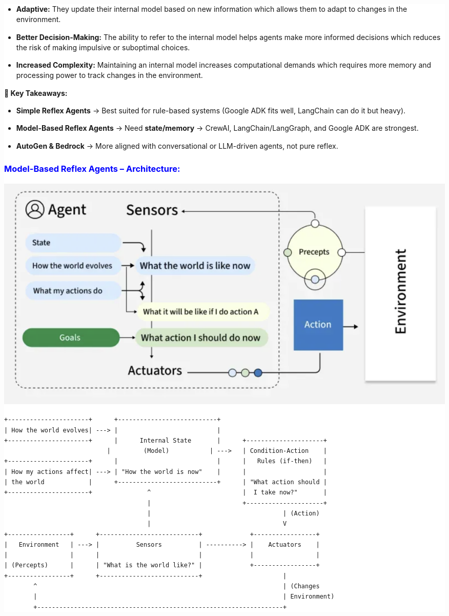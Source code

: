 - **Adaptive:** They update their internal model based on new information which allows them to adapt to changes in the environment.

- **Better Decision-Making:** The ability to refer to the internal model helps agents make more informed decisions which reduces the risk of making impulsive or suboptimal choices.

- **Increased Complexity:** Maintaining an internal model increases computational demands which requires more memory and processing power to track changes in the environment.

**🔑 Key Takeaways:**

- **Simple Reflex Agents** → Best suited for rule-based systems (Google ADK fits well, LangChain can do it but heavy).

- **Model-Based Reflex Agents** → Need **state/memory** → CrewAI, LangChain/LangGraph, and Google ADK are strongest.

- **AutoGen & Bedrock** → More aligned with conversational or LLM-driven agents, not pure reflex.


<h3 style="color:blue;">Model-Based Reflex Agents – Architecture:</h3>


![alt text](./image/agenticai2.png)

```
+----------------------+      +---------------------------+
| How the world evolves| ---> |                           |
+----------------------+      |      Internal State       |      +---------------------+
                            |         (Model)           | --->   | Condition-Action    |
+----------------------+      |                           |      |   Rules (if-then)   |
| How my actions affect| ---> | "How the world is now"    |      |                     |
| the world            |      +---------------------------+      | "What action should |
+----------------------+               ^                         |  I take now?"       |
                                       |                         +---------------------+
                                       |                                    | (Action)
                                       |                                    V
+-----------------+      +---------------------------+             +-----------------+
|   Environment   | ---> |          Sensors          | ----------> |    Actuators    |
|                 |      |                           |             |                 |
| (Percepts)      |      | "What is the world like?" |             +-----------------+
+-----------------+      +---------------------------+                      |
        ^                                                                   | (Changes 
        |                                                                   | Environment)
        +-------------------------------------------------------------------+
```
